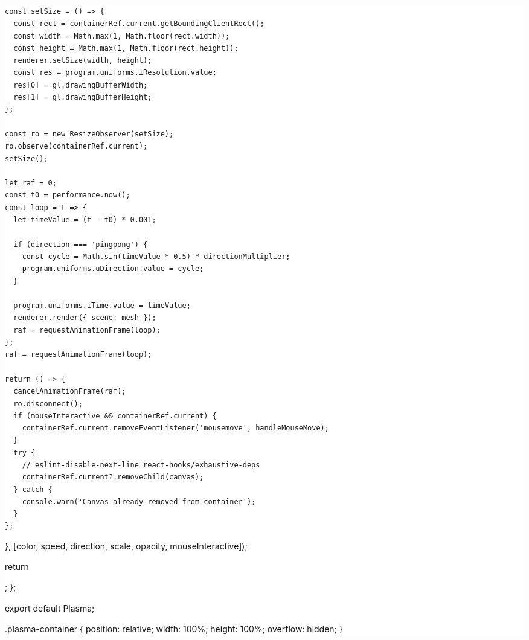     const setSize = () => {
      const rect = containerRef.current.getBoundingClientRect();
      const width = Math.max(1, Math.floor(rect.width));
      const height = Math.max(1, Math.floor(rect.height));
      renderer.setSize(width, height);
      const res = program.uniforms.iResolution.value;
      res[0] = gl.drawingBufferWidth;
      res[1] = gl.drawingBufferHeight;
    };

    const ro = new ResizeObserver(setSize);
    ro.observe(containerRef.current);
    setSize();

    let raf = 0;
    const t0 = performance.now();
    const loop = t => {
      let timeValue = (t - t0) * 0.001;

      if (direction === 'pingpong') {
        const cycle = Math.sin(timeValue * 0.5) * directionMultiplier;
        program.uniforms.uDirection.value = cycle;
      }

      program.uniforms.iTime.value = timeValue;
      renderer.render({ scene: mesh });
      raf = requestAnimationFrame(loop);
    };
    raf = requestAnimationFrame(loop);

    return () => {
      cancelAnimationFrame(raf);
      ro.disconnect();
      if (mouseInteractive && containerRef.current) {
        containerRef.current.removeEventListener('mousemove', handleMouseMove);
      }
      try {
        // eslint-disable-next-line react-hooks/exhaustive-deps
        containerRef.current?.removeChild(canvas);
      } catch {
        console.warn('Canvas already removed from container');
      }
    };
  }, [color, speed, direction, scale, opacity, mouseInteractive]);

  return <div ref={containerRef} className="plasma-container" />;
};

export default Plasma;

.plasma-container {
  position: relative;
  width: 100%;
  height: 100%;
  overflow: hidden;
}
